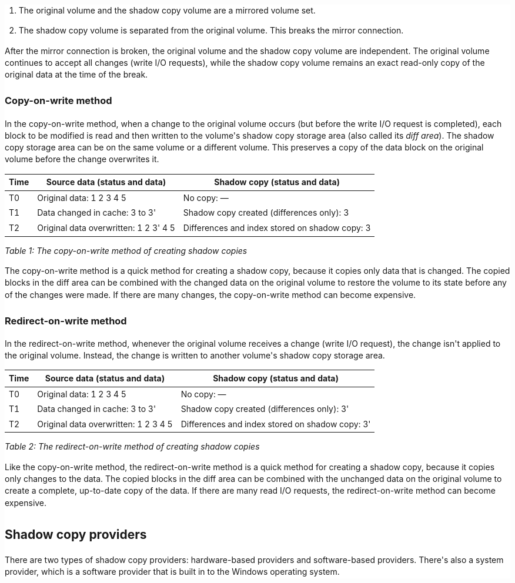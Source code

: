 1. The original volume and the shadow copy volume are a mirrored volume set.

2. The shadow copy volume is separated from the original volume. This breaks the mirror connection.

After the mirror connection is broken, the original volume and the shadow copy volume are independent. The original volume continues to accept all changes (write I/O requests), while the shadow copy volume remains an exact read-only copy of the original data at the time of the break.

### Copy-on-write method

In the copy-on-write method, when a change to the original volume occurs (but before the write I/O request is completed), each block to be modified is read and then written to the volume's shadow copy storage area (also called its *diff area*). The shadow copy storage area can be on the same volume or a different volume. This preserves a copy of the data block on the original volume before the change overwrites it.

| Time | Source data (status and data) | Shadow copy (status and data) |
|------|-------------------------------|-------------------------------|
| T0 | Original data: 1 2 3 4 5 | No copy: — |
| T1 | Data changed in cache: 3 to 3' | Shadow copy created (differences only): 3 |
| T2 | Original data overwritten: 1 2 3' 4 5 | Differences and index stored on shadow copy: 3 |

*Table 1: The copy-on-write method of creating shadow copies*

The copy-on-write method is a quick method for creating a shadow copy, because it copies only data that is changed. The copied blocks in the diff area can be combined with the changed data on the original volume to restore the volume to its state before any of the changes were made. If there are many changes, the copy-on-write method can become expensive.

### Redirect-on-write method

In the redirect-on-write method, whenever the original volume receives a change (write I/O request), the change isn't applied to the original volume. Instead, the change is written to another volume's shadow copy storage area.

| Time | Source data (status and data) | Shadow copy (status and data) |
|------|-------------------------------|-------------------------------|
| T0 | Original data: 1 2 3 4 5 | No copy: — |
| T1 | Data changed in cache: 3 to 3' | Shadow copy created (differences only): 3' |
| T2 | Original data overwritten: 1 2 3 4 5 | Differences and index stored on shadow copy: 3' |

*Table 2: The redirect-on-write method of creating shadow copies*

Like the copy-on-write method, the redirect-on-write method is a quick method for creating a shadow copy, because it copies only changes to the data. The copied blocks in the diff area can be combined with the unchanged data on the original volume to create a complete, up-to-date copy of the data. If there are many read I/O requests, the redirect-on-write method can become expensive.

## Shadow copy providers

There are two types of shadow copy providers: hardware-based providers and software-based providers. There's also a system provider, which is a software provider that is built in to the Windows operating system.
